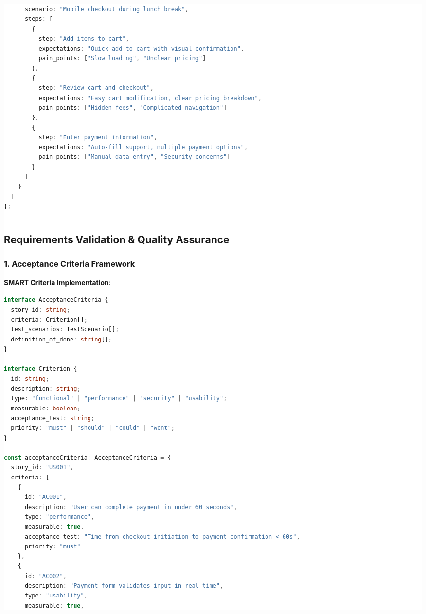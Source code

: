 ```typescript
      scenario: "Mobile checkout during lunch break",
      steps: [
        {
          step: "Add items to cart",
          expectations: "Quick add-to-cart with visual confirmation",
          pain_points: ["Slow loading", "Unclear pricing"]
        },
        {
          step: "Review cart and checkout",
          expectations: "Easy cart modification, clear pricing breakdown",
          pain_points: ["Hidden fees", "Complicated navigation"]
        },
        {
          step: "Enter payment information",
          expectations: "Auto-fill support, multiple payment options",
          pain_points: ["Manual data entry", "Security concerns"]
        }
      ]
    }
  ]
};
```

---

## Requirements Validation & Quality Assurance

### 1. Acceptance Criteria Framework

**SMART Criteria Implementation**:
```typescript
interface AcceptanceCriteria {
  story_id: string;
  criteria: Criterion[];
  test_scenarios: TestScenario[];
  definition_of_done: string[];
}

interface Criterion {
  id: string;
  description: string;
  type: "functional" | "performance" | "security" | "usability";
  measurable: boolean;
  acceptance_test: string;
  priority: "must" | "should" | "could" | "wont";
}

const acceptanceCriteria: AcceptanceCriteria = {
  story_id: "US001",
  criteria: [
    {
      id: "AC001",
      description: "User can complete payment in under 60 seconds",
      type: "performance",
      measurable: true,
      acceptance_test: "Time from checkout initiation to payment confirmation < 60s",
      priority: "must"
    },
    {
      id: "AC002", 
      description: "Payment form validates input in real-time",
      type: "usability",
      measurable: true,
```